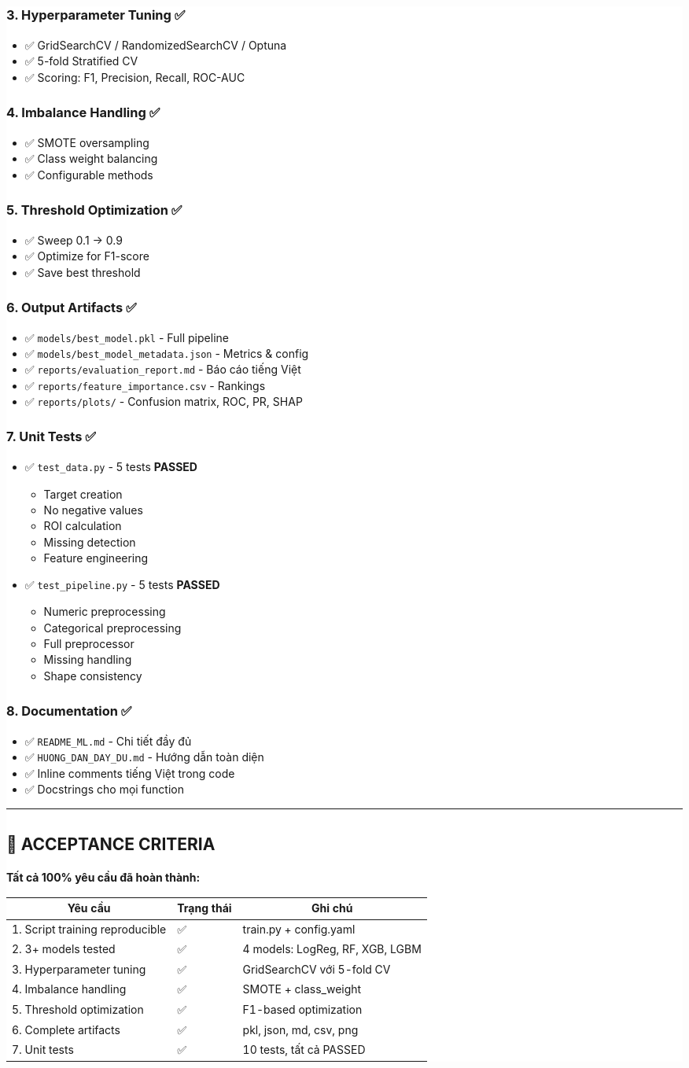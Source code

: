 ### 3. Hyperparameter Tuning ✅
- ✅ GridSearchCV / RandomizedSearchCV / Optuna
- ✅ 5-fold Stratified CV
- ✅ Scoring: F1, Precision, Recall, ROC-AUC

### 4. Imbalance Handling ✅
- ✅ SMOTE oversampling
- ✅ Class weight balancing
- ✅ Configurable methods

### 5. Threshold Optimization ✅
- ✅ Sweep 0.1 → 0.9
- ✅ Optimize for F1-score
- ✅ Save best threshold

### 6. Output Artifacts ✅
- ✅ `models/best_model.pkl` - Full pipeline
- ✅ `models/best_model_metadata.json` - Metrics & config
- ✅ `reports/evaluation_report.md` - Báo cáo tiếng Việt
- ✅ `reports/feature_importance.csv` - Rankings
- ✅ `reports/plots/` - Confusion matrix, ROC, PR, SHAP

### 7. Unit Tests ✅
- ✅ `test_data.py` - 5 tests **PASSED**
  - Target creation
  - No negative values
  - ROI calculation
  - Missing detection
  - Feature engineering
  
- ✅ `test_pipeline.py` - 5 tests **PASSED**
  - Numeric preprocessing
  - Categorical preprocessing
  - Full preprocessor
  - Missing handling
  - Shape consistency

### 8. Documentation ✅
- ✅ `README_ML.md` - Chi tiết đầy đủ
- ✅ `HUONG_DAN_DAY_DU.md` - Hướng dẫn toàn diện
- ✅ Inline comments tiếng Việt trong code
- ✅ Docstrings cho mọi function

---

## 🎯 ACCEPTANCE CRITERIA

**Tất cả 100% yêu cầu đã hoàn thành:**

| Yêu cầu | Trạng thái | Ghi chú |
|---------|-----------|---------|
| 1. Script training reproducible | ✅ | train.py + config.yaml |
| 2. 3+ models tested | ✅ | 4 models: LogReg, RF, XGB, LGBM |
| 3. Hyperparameter tuning | ✅ | GridSearchCV với 5-fold CV |
| 4. Imbalance handling | ✅ | SMOTE + class_weight |
| 5. Threshold optimization | ✅ | F1-based optimization |
| 6. Complete artifacts | ✅ | pkl, json, md, csv, png |
| 7. Unit tests | ✅ | 10 tests, tất cả PASSED |